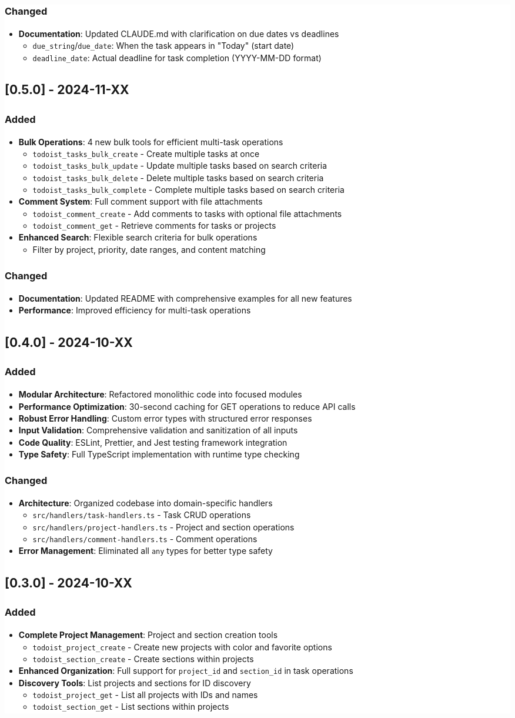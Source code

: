 ### Changed
- **Documentation**: Updated CLAUDE.md with clarification on due dates vs deadlines
  - `due_string`/`due_date`: When the task appears in "Today" (start date)
  - `deadline_date`: Actual deadline for task completion (YYYY-MM-DD format)

## [0.5.0] - 2024-11-XX

### Added
- **Bulk Operations**: 4 new bulk tools for efficient multi-task operations
  - `todoist_tasks_bulk_create` - Create multiple tasks at once
  - `todoist_tasks_bulk_update` - Update multiple tasks based on search criteria
  - `todoist_tasks_bulk_delete` - Delete multiple tasks based on search criteria
  - `todoist_tasks_bulk_complete` - Complete multiple tasks based on search criteria
- **Comment System**: Full comment support with file attachments
  - `todoist_comment_create` - Add comments to tasks with optional file attachments
  - `todoist_comment_get` - Retrieve comments for tasks or projects
- **Enhanced Search**: Flexible search criteria for bulk operations
  - Filter by project, priority, date ranges, and content matching

### Changed
- **Documentation**: Updated README with comprehensive examples for all new features
- **Performance**: Improved efficiency for multi-task operations

## [0.4.0] - 2024-10-XX

### Added
- **Modular Architecture**: Refactored monolithic code into focused modules
- **Performance Optimization**: 30-second caching for GET operations to reduce API calls
- **Robust Error Handling**: Custom error types with structured error responses
- **Input Validation**: Comprehensive validation and sanitization of all inputs
- **Code Quality**: ESLint, Prettier, and Jest testing framework integration
- **Type Safety**: Full TypeScript implementation with runtime type checking

### Changed
- **Architecture**: Organized codebase into domain-specific handlers
  - `src/handlers/task-handlers.ts` - Task CRUD operations
  - `src/handlers/project-handlers.ts` - Project and section operations
  - `src/handlers/comment-handlers.ts` - Comment operations
- **Error Management**: Eliminated all `any` types for better type safety

## [0.3.0] - 2024-10-XX

### Added
- **Complete Project Management**: Project and section creation tools
  - `todoist_project_create` - Create new projects with color and favorite options
  - `todoist_section_create` - Create sections within projects
- **Enhanced Organization**: Full support for `project_id` and `section_id` in task operations
- **Discovery Tools**: List projects and sections for ID discovery
  - `todoist_project_get` - List all projects with IDs and names
  - `todoist_section_get` - List sections within projects
